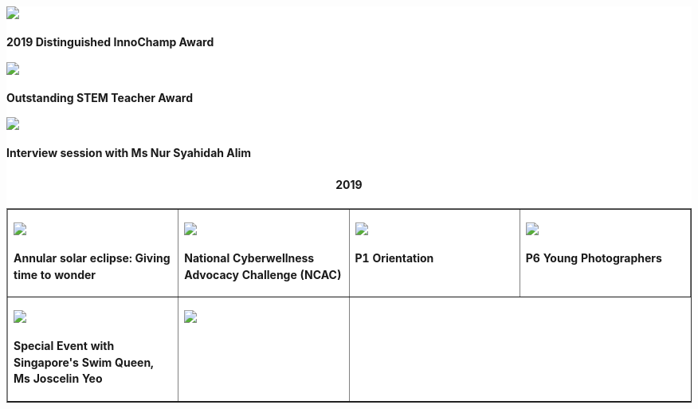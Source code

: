 <img style="width: 100%;" src="/images/20dia.jpg">
</a></p>
<p class="fl-heading"><strong><span class="fl-heading-text">2019 Distinguished InnoChamp Award</span></strong></p></td>
<td style="width: 25%;"><p><a href="https://www.facebook.com/Blangah-Rise-Primary-School-1143547012326368/photos?tab=album&amp;album_id=3311685235512524&amp;ref=page_internal">
<img style="width: 100%;" src="/images/20stem.jpg">
</a></p>
<p class="fl-heading"><strong><span class="fl-heading-text">Outstanding STEM Teacher Award</span></strong></p></td>
<td style="width: 25%;"><p><a href="https://www.facebook.com/Blangah-Rise-Primary-School-1143547012326368/photos?tab=album&amp;album_id=3287234914624223&amp;ref=page_internal">
<img style="width: 100%;" src="/images/20msnur.jpg">
</a></p>
<p class="fl-heading"><strong><span class="fl-heading-text">Interview session with Ms Nur Syahidah Alim</span></strong></p></td>
</tr>
</tbody>
</table>

<h4 style="text-align: center;"><strong>2019</strong></h4>
<table style="border-collapse: collapse; width: 100%;" border="1">
<tbody>
<tr>
<td style="width: 25%;"><p><a href="https://www.facebook.com/pg/Blangah-Rise-Primary-School-1143547012326368/photos/?tab=album&amp;album_id=3225667230780992&amp;ref=page_internal">
<img style="width: 100%;" src="/images/19asc.jpg">
</a></p>
<p class="fl-heading"><strong><span class="fl-heading-text">Annular solar eclipse: Giving time to wonder</span></strong></p></td>
<td style="width: 25%;"><p><a href="https://www.facebook.com/pg/Blangah-Rise-Primary-School-1143547012326368/photos/?tab=album&amp;album_id=3134164483264601&amp;ref=page_internal">
<img style="width: 100%;" src="/images/19ncac.jpg">
</a></p>
<p class="fl-heading"><strong><span class="fl-heading-text">National Cyberwellness Advocacy Challenge (NCAC)</span></strong></p></td>
<td style="width: 25%;"><p><a href="https://www.facebook.com/Blangah-Rise-Primary-School-1143547012326368/photos?tab=album&amp;album_id=3104821629532220&amp;ref=page_internal">
<img style="width: 100%;" src="/images/19p1o.jpg">
</a></p>
<p class="fl-heading"><strong><span class="fl-heading-text">P1 Orientation</span></strong></p></td>
<td style="width: 25%;"><p><a href="https://www.facebook.com/Blangah-Rise-Primary-School-1143547012326368/photos?tab=album&amp;album_id=3081077245239992&amp;ref=page_internal">
<img style="width: 100%;" src="/images/19p6yp.jpg">
</a></p>
<p class="fl-heading"><strong><span class="fl-heading-text">P6 Young Photographers</span></strong></p></td>
</tr>
<tr>
<td style="width: 25%;"><p><a href="https://www.facebook.com/pg/Blangah-Rise-Primary-School-1143547012326368/photos/?tab=album&amp;album_id=3030835570264160&amp;ref=page_internal">
<img style="width: 100%;" src="/images/19sess.jpg">
</a></p>
<p class="fl-heading"><strong><span class="fl-heading-text">Special Event with Singapore's Swim Queen, Ms Joscelin Yeo </span></strong></p></td>
<td style="width: 25%;"><p><a href="https://www.facebook.com/Blangah-Rise-Primary-School-1143547012326368/photos?tab=album&amp;album_id=3029067507107633&amp;ref=page_internal">
<img style="width: 100%;" src="/images/19cd.jpg">
</a></p>
